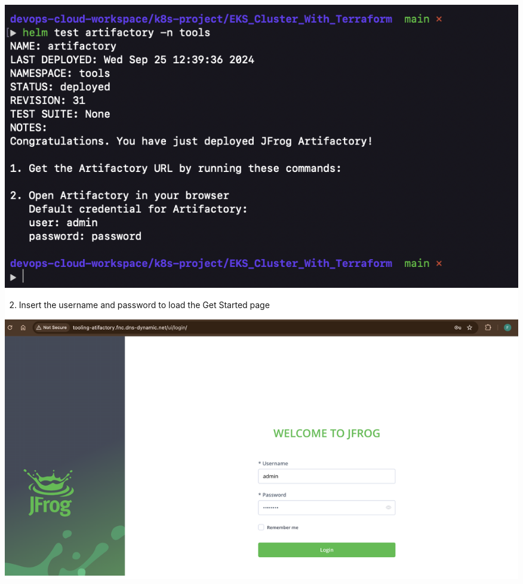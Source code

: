 ![](./images/get-login-cred.png)

2. Insert the username and password to load the Get Started page

![](./images/insert-cred.png)
